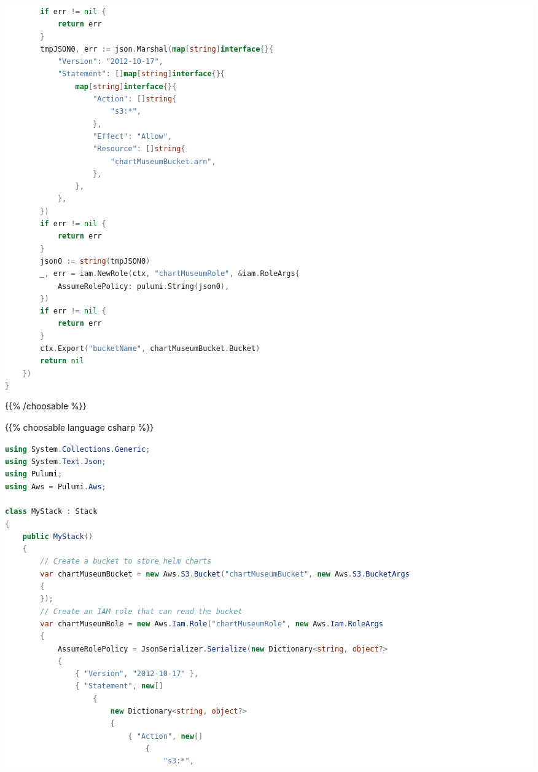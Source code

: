 ```go
		if err != nil {
			return err
		}
		tmpJSON0, err := json.Marshal(map[string]interface{}{
			"Version": "2012-10-17",
			"Statement": []map[string]interface{}{
				map[string]interface{}{
					"Action": []string{
						"s3:*",
					},
					"Effect": "Allow",
					"Resource": []string{
						"chartMuseumBucket.arn",
					},
				},
			},
		})
		if err != nil {
			return err
		}
		json0 := string(tmpJSON0)
		_, err = iam.NewRole(ctx, "chartMuseumRole", &iam.RoleArgs{
			AssumeRolePolicy: pulumi.String(json0),
		})
		if err != nil {
			return err
		}
		ctx.Export("bucketName", chartMuseumBucket.Bucket)
		return nil
	})
}
```

{{% /choosable %}}

{{% choosable language csharp %}}

```csharp
using System.Collections.Generic;
using System.Text.Json;
using Pulumi;
using Aws = Pulumi.Aws;

class MyStack : Stack
{
    public MyStack()
    {
        // Create a bucket to store helm charts
        var chartMuseumBucket = new Aws.S3.Bucket("chartMuseumBucket", new Aws.S3.BucketArgs
        {
        });
        // Create an IAM role that can read the bucket
        var chartMuseumRole = new Aws.Iam.Role("chartMuseumRole", new Aws.Iam.RoleArgs
        {
            AssumeRolePolicy = JsonSerializer.Serialize(new Dictionary<string, object?>
            {
                { "Version", "2012-10-17" },
                { "Statement", new[]
                    {
                        new Dictionary<string, object?>
                        {
                            { "Action", new[]
                                {
                                    "s3:*",
```